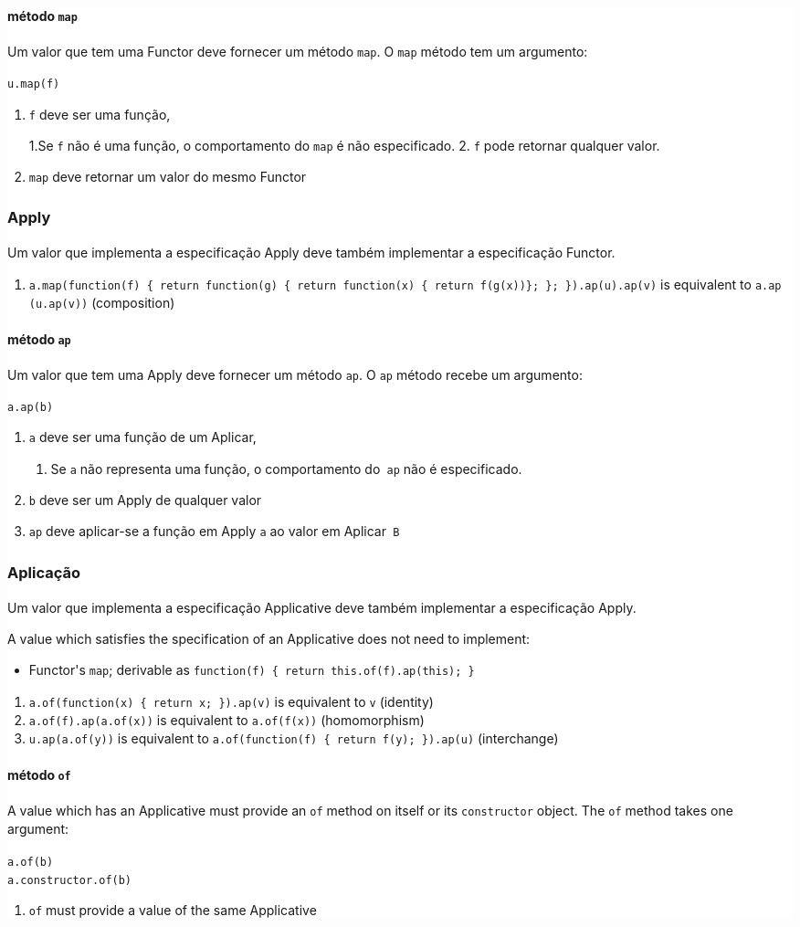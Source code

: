 #### método `map`

Um valor que tem uma Functor deve fornecer um método `map`. O `map`
método tem um argumento:

    u.map(f)

1. `f` deve ser uma função,

    1.Se `f` não é uma função, o comportamento do  `map` é não especificado.
    2. `f` pode retornar qualquer valor.

2. `map` deve retornar um valor do mesmo Functor

### Apply

Um valor que implementa a especificação Apply deve também implementar a especificação Functor.

1. `a.map(function(f) { return function(g) { return function(x) { return f(g(x))}; }; }).ap(u).ap(v)` is equivalent to `a.ap(u.ap(v))` (composition)

#### método `ap`

Um valor que tem uma Apply deve fornecer um método `ap`. O `ap`
método recebe um argumento:

    a.ap(b)

1. `a` deve ser uma função de um Aplicar,

    1. Se `a` não representa uma função, o comportamento do` ap` não é especificado.

2. `b` deve ser um Apply de qualquer valor

3. `ap` deve aplicar-se a função em Apply `a` ao valor em Aplicar` B`

### Aplicação

Um valor que implementa a especificação Applicative deve também
implementar a especificação Apply.

A value which satisfies the specification of an Applicative does not
need to implement:

* Functor's `map`; derivable as `function(f) { return this.of(f).ap(this); }`

1. `a.of(function(x) { return x; }).ap(v)` is equivalent to `v` (identity)
2. `a.of(f).ap(a.of(x))` is equivalent to `a.of(f(x))` (homomorphism)
3. `u.ap(a.of(y))` is equivalent to `a.of(function(f) { return f(y); }).ap(u)` (interchange)

#### método `of`

A value which has an Applicative must provide an `of` method on itself
or its `constructor` object. The `of` method takes one argument:

    a.of(b)
    a.constructor.of(b)

1. `of` must provide a value of the same Applicative
